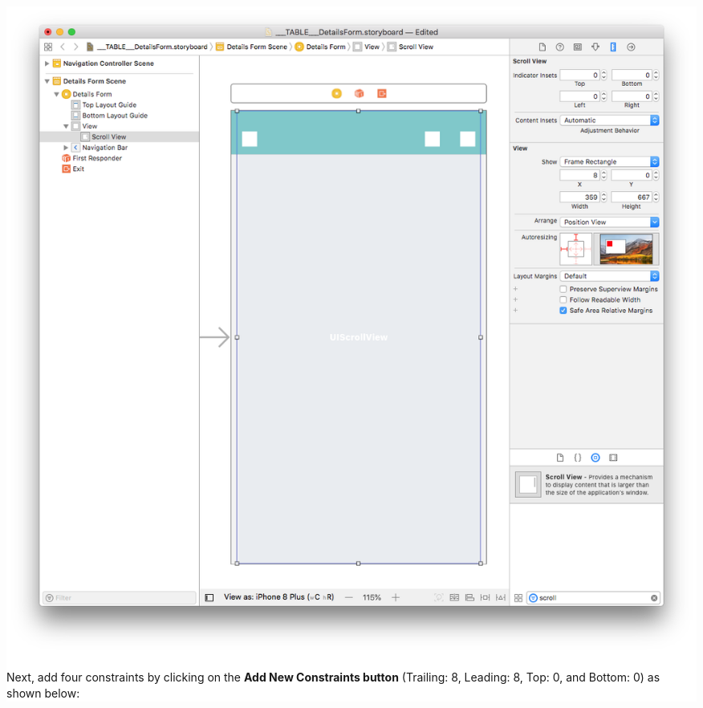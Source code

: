 ![Scroll View position height and width](assets/custom-detailform/scrollview-position-height-width.png)


Next, add four constraints by clicking on the **Add New Constraints button** (Trailing: 8, Leading: 8, Top: 0, and Bottom: 0) as shown below:
